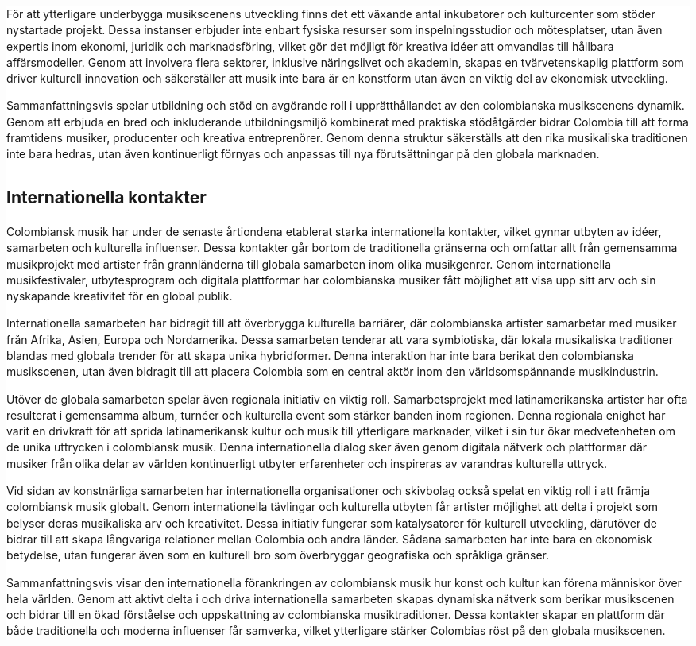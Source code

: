 För att ytterligare underbygga musikscenens utveckling finns det ett växande antal inkubatorer och kulturcenter som stöder nystartade projekt. Dessa instanser erbjuder inte enbart fysiska resurser som inspelningsstudior och mötesplatser, utan även expertis inom ekonomi, juridik och marknadsföring, vilket gör det möjligt för kreativa idéer att omvandlas till hållbara affärsmodeller. Genom att involvera flera sektorer, inklusive näringslivet och akademin, skapas en tvärvetenskaplig plattform som driver kulturell innovation och säkerställer att musik inte bara är en konstform utan även en viktig del av ekonomisk utveckling.

Sammanfattningsvis spelar utbildning och stöd en avgörande roll i upprätthållandet av den colombianska musikscenens dynamik. Genom att erbjuda en bred och inkluderande utbildningsmiljö kombinerat med praktiska stödåtgärder bidrar Colombia till att forma framtidens musiker, producenter och kreativa entreprenörer. Genom denna struktur säkerställs att den rika musikaliska traditionen inte bara hedras, utan även kontinuerligt förnyas och anpassas till nya förutsättningar på den globala marknaden.


## Internationella kontakter

Colombiansk musik har under de senaste årtiondena etablerat starka internationella kontakter, vilket gynnar utbyten av idéer, samarbeten och kulturella influenser. Dessa kontakter går bortom de traditionella gränserna och omfattar allt från gemensamma musikprojekt med artister från grannländerna till globala samarbeten inom olika musikgenrer. Genom internationella musikfestivaler, utbytesprogram och digitala plattformar har colombianska musiker fått möjlighet att visa upp sitt arv och sin nyskapande kreativitet för en global publik.

Internationella samarbeten har bidragit till att överbrygga kulturella barriärer, där colombianska artister samarbetar med musiker från Afrika, Asien, Europa och Nordamerika. Dessa samarbeten tenderar att vara symbiotiska, där lokala musikaliska traditioner blandas med globala trender för att skapa unika hybridformer. Denna interaktion har inte bara berikat den colombianska musikscenen, utan även bidragit till att placera Colombia som en central aktör inom den världsomspännande musikindustrin.

Utöver de globala samarbeten spelar även regionala initiativ en viktig roll. Samarbetsprojekt med latinamerikanska artister har ofta resulterat i gemensamma album, turnéer och kulturella event som stärker banden inom regionen. Denna regionala enighet har varit en drivkraft för att sprida latinamerikansk kultur och musik till ytterligare marknader, vilket i sin tur ökar medvetenheten om de unika uttrycken i colombiansk musik. Denna internationella dialog sker även genom digitala nätverk och plattformar där musiker från olika delar av världen kontinuerligt utbyter erfarenheter och inspireras av varandras kulturella uttryck.

Vid sidan av konstnärliga samarbeten har internationella organisationer och skivbolag också spelat en viktig roll i att främja colombiansk musik globalt. Genom internationella tävlingar och kulturella utbyten får artister möjlighet att delta i projekt som belyser deras musikaliska arv och kreativitet. Dessa initiativ fungerar som katalysatorer för kulturell utveckling, därutöver de bidrar till att skapa långvariga relationer mellan Colombia och andra länder. Sådana samarbeten har inte bara en ekonomisk betydelse, utan fungerar även som en kulturell bro som överbryggar geografiska och språkliga gränser.

Sammanfattningsvis visar den internationella förankringen av colombiansk musik hur konst och kultur kan förena människor över hela världen. Genom att aktivt delta i och driva internationella samarbeten skapas dynamiska nätverk som berikar musikscenen och bidrar till en ökad förståelse och uppskattning av colombianska musiktraditioner. Dessa kontakter skapar en plattform där både traditionella och moderna influenser får samverka, vilket ytterligare stärker Colombias röst på den globala musikscenen.

